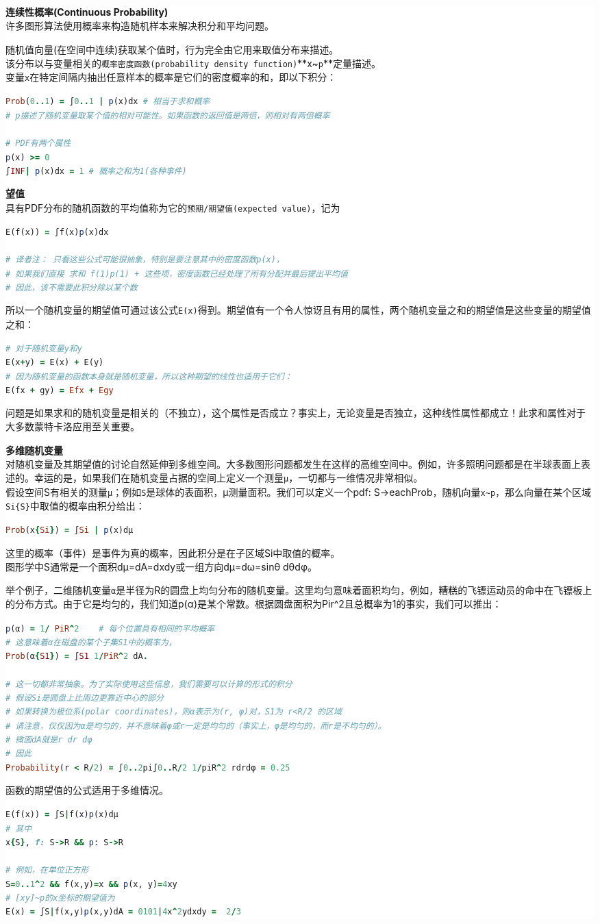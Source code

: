 **连续性概率(Continuous Probability)**  
许多图形算法使用概率来构造随机样本来解决积分和平均问题。  

随机值向量(在空间中连续)获取某个值时，行为完全由它用来取值分布来描述。  
该分布以与变量相关的`概率密度函数(probability density function)`**x~`p`**定量描述。  
变量`x`在特定间隔内抽出任意样本的概率是它们的密度概率的和，即以下积分：  
```ruby
Prob(0..1) = ∫0..1 | p(x)dx # 相当于求和概率
# p描述了随机变量取某个值的相对可能性。如果函数的返回值是两倍，则相对有两倍概率

# PDF有两个属性
p(x) >= 0
∫INF| p(x)dx = 1 # 概率之和为1(各种事件)
```

**望值**  
具有PDF分布的随机函数的平均值称为它的`预期/期望值(expected value)`，记为  
```ruby
E(f(x)) = ∫f(x)p(x)dx

# 译者注： 只看这些公式可能很抽象，特别是要注意其中的密度函数p(x)，
# 如果我们直接 求和 f(1)p(1) + 这些项，密度函数已经处理了所有分配并最后提出平均值
# 因此，该不需要此积分除以某个数
```
所以一个随机变量的期望值可通过该公式`E(x)`得到。期望值有一个令人惊讶且有用的属性，两个随机变量之和的期望值是这些变量的期望值之和：  
```ruby
# 对于随机变量y和y
E(x+y) = E(x) + E(y)
# 因为随机变量的函数本身就是随机变量，所以这种期望的线性也适用于它们：  
E(fx + gy) = Efx + Egy
```
问题是如果求和的随机变量是相关的（不独立），这个属性是否成立？事实上，无论变量是否独立，这种线性属性都成立！此求和属性对于大多数蒙特卡洛应用至关重要。

**多维随机变量**  
对随机变量及其期望值的讨论自然延伸到多维空间。大多数图形问题都发生在这样的高维空间中。例如，许多照明问题都是在半球表面上表述的。幸运的是，如果我们在随机变量占据的空间上定义一个测量`μ`，一切都与一维情况非常相似。  
假设空间S有相关的测量`μ`；例如`S`是球体的表面积，μ测量面积。我们可以定义一个pdf: S->eachProb，随机向量`x~p`，那么向量在某个区域`Si{S}`中取值的概率由积分给出：  
```ruby
Prob(x{Si}) = ∫Si | p(x)dμ
```
这里的概率（事件）是事件为真的概率，因此积分是在子区域Si中取值的概率。  
图形学中S通常是一个面积dμ=dA=dxdy或一组方向dμ=dω=sinθ dθdφ。  

举个例子，二维随机变量`α`是半径为R的圆盘上均匀分布的随机变量。这里均匀意味着面积均匀，例如，糟糕的飞镖运动员的命中在飞镖板上的分布方式。由于它是均匀的，我们知道p(α)是某个常数。根据圆盘面积为Pir^2且总概率为1的事实，我们可以推出：  
```ruby
p(α) = 1/ PiR^2    # 每个位置具有相同的平均概率
# 这意味着α在磁盘的某个子集S1中的概率为，
Prob(α{S1}) = ∫S1 1/PiR^2 dA.

# 这一切都非常抽象。为了实际使用这些信息，我们需要可以计算的形式的积分
# 假设Si是圆盘上比周边更靠近中心的部分
# 如果转换为极位系(polar coordinates)，则α表示为(r, φ)对，S1为 r<R/2 的区域
# 请注意，仅仅因为α是均匀的，并不意味着φ或r一定是均匀的（事实上，φ是均匀的，而r是不均匀的）。
# 微面dA就是r dr dφ
# 因此
Probability(r < R/2) = ∫0..2pi∫0..R/2 1/piR^2 rdrdφ = 0.25
```
函数的期望值的公式适用于多维情况。  
```ruby
E(f(x)) = ∫S|f(x)p(x)dμ
# 其中
x{S}, f: S->R && p: S->R

# 例如，在单位正方形
S=0..1^2 && f(x,y)=x && p(x, y)=4xy
# [xy]~p的x坐标的期望值为
E(x) = ∫S|f(x,y)p(x,y)dA = 0101|4x^2ydxdy =  2/3
```